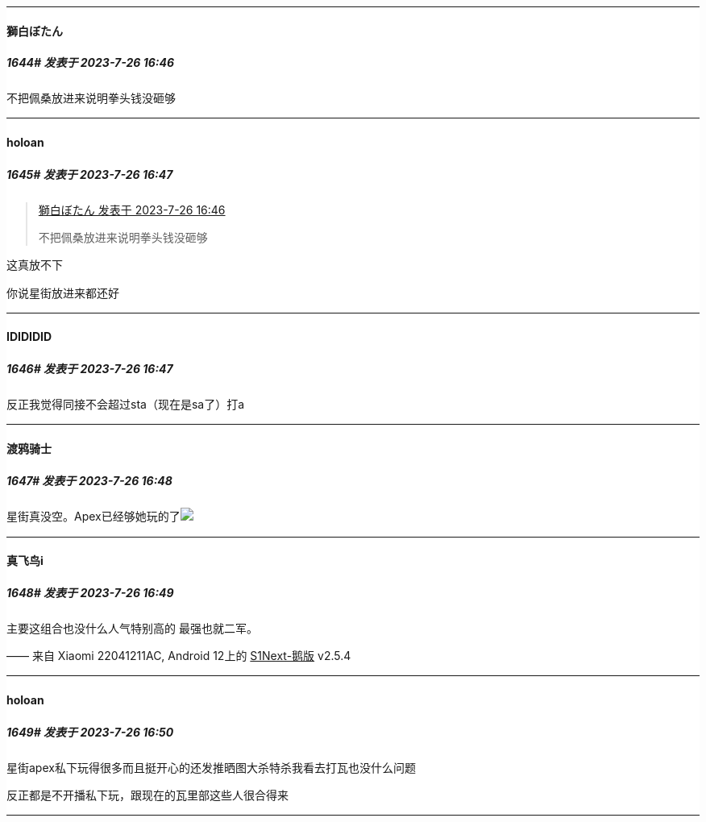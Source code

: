 *****

####  獅白ぼたん  
##### 1644#       发表于 2023-7-26 16:46

不把佩桑放进来说明拳头钱没砸够

*****

####  holoan  
##### 1645#       发表于 2023-7-26 16:47

<blockquote><a href="httphttps://bbs.saraba1st.com/2b/forum.php?mod=redirect&amp;goto=findpost&amp;pid=61796346&amp;ptid=2144166" target="_blank">獅白ぼたん 发表于 2023-7-26 16:46</a>

不把佩桑放进来说明拳头钱没砸够</blockquote>
这真放不下

你说星街放进来都还好

*****

####  IDIDIDID  
##### 1646#       发表于 2023-7-26 16:47

反正我觉得同接不会超过sta（现在是sa了）打a

*****

####  渡鸦骑士  
##### 1647#       发表于 2023-7-26 16:48

星街真没空。Apex已经够她玩的了<img src="https://static.saraba1st.com/image/smiley/face2017/009.gif" referrerpolicy="no-referrer">

*****

####  真飞鸟i  
##### 1648#       发表于 2023-7-26 16:49

主要这组合也没什么人气特别高的 最强也就二军。

—— 来自 Xiaomi 22041211AC, Android 12上的 [S1Next-鹅版](https://github.com/ykrank/S1-Next/releases) v2.5.4

*****

####  holoan  
##### 1649#       发表于 2023-7-26 16:50

星街apex私下玩得很多而且挺开心的还发推晒图大杀特杀我看去打瓦也没什么问题

反正都是不开播私下玩，跟现在的瓦里部这些人很合得来

*****
